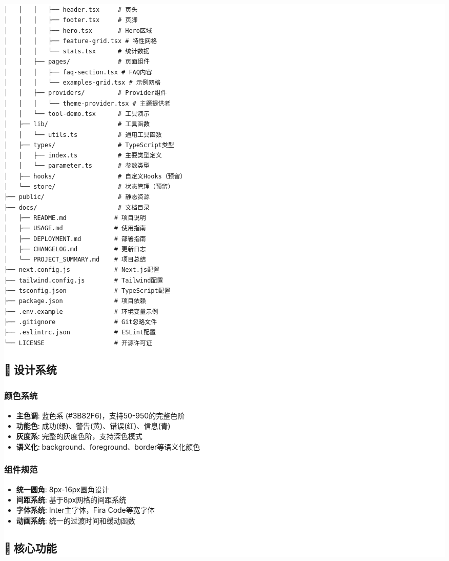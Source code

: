 ```
│   │   │   ├── header.tsx     # 页头
│   │   │   ├── footer.tsx     # 页脚
│   │   │   ├── hero.tsx       # Hero区域
│   │   │   ├── feature-grid.tsx # 特性网格
│   │   │   └── stats.tsx      # 统计数据
│   │   ├── pages/             # 页面组件
│   │   │   ├── faq-section.tsx # FAQ内容
│   │   │   └── examples-grid.tsx # 示例网格
│   │   ├── providers/         # Provider组件
│   │   │   └── theme-provider.tsx # 主题提供者
│   │   └── tool-demo.tsx      # 工具演示
│   ├── lib/                   # 工具函数
│   │   └── utils.ts           # 通用工具函数
│   ├── types/                 # TypeScript类型
│   │   ├── index.ts           # 主要类型定义
│   │   └── parameter.ts       # 参数类型
│   ├── hooks/                 # 自定义Hooks（预留）
│   └── store/                 # 状态管理（预留）
├── public/                    # 静态资源
├── docs/                      # 文档目录
│   ├── README.md             # 项目说明
│   ├── USAGE.md              # 使用指南
│   ├── DEPLOYMENT.md         # 部署指南
│   ├── CHANGELOG.md          # 更新日志
│   └── PROJECT_SUMMARY.md    # 项目总结
├── next.config.js            # Next.js配置
├── tailwind.config.js        # Tailwind配置
├── tsconfig.json             # TypeScript配置
├── package.json              # 项目依赖
├── .env.example              # 环境变量示例
├── .gitignore                # Git忽略文件
├── .eslintrc.json            # ESLint配置
└── LICENSE                   # 开源许可证
```

## 🎨 设计系统

### 颜色系统
- **主色调**: 蓝色系 (#3B82F6)，支持50-950的完整色阶
- **功能色**: 成功(绿)、警告(黄)、错误(红)、信息(青)
- **灰度系**: 完整的灰度色阶，支持深色模式
- **语义化**: background、foreground、border等语义化颜色

### 组件规范
- **统一圆角**: 8px-16px圆角设计
- **间距系统**: 基于8px网格的间距系统
- **字体系统**: Inter主字体，Fira Code等宽字体
- **动画系统**: 统一的过渡时间和缓动函数

## 🚀 核心功能
